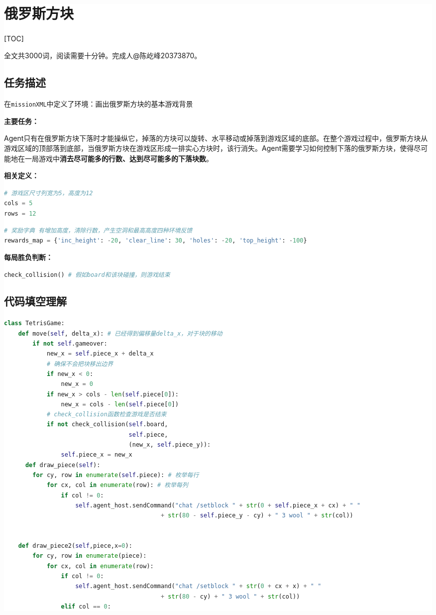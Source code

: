 # 俄罗斯方块

[TOC]

全文共3000词，阅读需要十分钟。完成人@陈屹峰20373870。

## 任务描述

在`missionXML`中定义了环境：画出俄罗斯方块的基本游戏背景

**主要任务：**

Agent只有在俄罗斯方块下落时才能操纵它，掉落的方块可以旋转、水平移动或掉落到游戏区域的底部。在整个游戏过程中，俄罗斯方块从游戏区域的顶部落到底部，当俄罗斯方块在游戏区形成一排实心方块时，该行消失。Agent需要学习如何控制下落的俄罗斯方块，使得尽可能地在一局游戏中**消去尽可能多的行数、达到尽可能多的下落块数**。

**相关定义：**

```python
# 游戏区尺寸列宽为5，高度为12
cols = 5
rows = 12
```

```python
# 奖励字典 有增加高度，清除行数，产生空洞和最高高度四种环境反馈
rewards_map = {'inc_height': -20, 'clear_line': 30, 'holes': -20, 'top_height': -100}
```

**每局胜负判断：**

```python
check_collision() # 假如board和该块碰撞，则游戏结束
```

## 代码填空理解

```python
class TetrisGame:
    def move(self, delta_x): # 已经得到偏移量delta_x，对于块的移动
        if not self.gameover:
            new_x = self.piece_x + delta_x
            # 确保不会把块移出边界
            if new_x < 0:
                new_x = 0
            if new_x > cols - len(self.piece[0]):
                new_x = cols - len(self.piece[0])
            # check_collision函数检查游戏是否结束
            if not check_collision(self.board,
                                   self.piece,
                                   (new_x, self.piece_y)):
                self.piece_x = new_x
      def draw_piece(self):
        for cy, row in enumerate(self.piece): # 枚举每行
            for cx, col in enumerate(row): # 枚举每列
                if col != 0:
                    self.agent_host.sendCommand("chat /setblock " + str(0 + self.piece_x + cx) + " "
                                            + str(80 - self.piece_y - cy) + " 3 wool " + str(col))
    
    
    def draw_piece2(self,piece,x=0):
        for cy, row in enumerate(piece):
            for cx, col in enumerate(row):
                if col != 0:
                    self.agent_host.sendCommand("chat /setblock " + str(0 + cx + x) + " "
                                            + str(80 - cy) + " 3 wool " + str(col))
                elif col == 0:
```